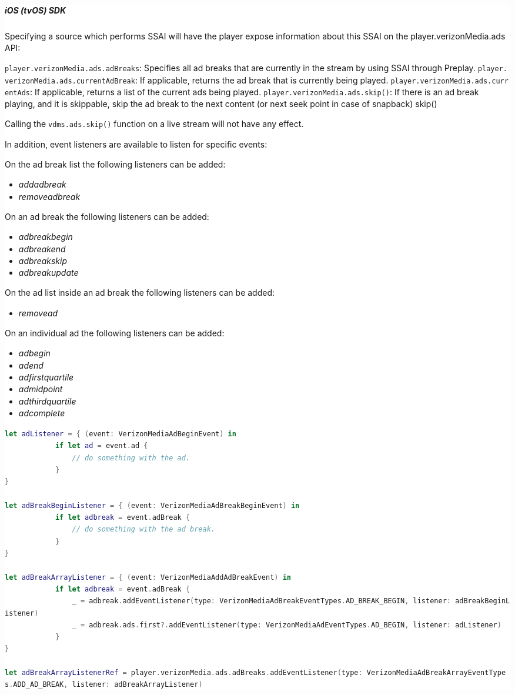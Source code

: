 ##### iOS (tvOS) SDK

Specifying a source which performs SSAI will have the player expose information about this SSAI on the player.verizonMedia.ads API:

`player.verizonMedia.ads.adBreaks`: Specifies all ad breaks that are currently in the stream by using SSAI through Preplay.
`player.verizonMedia.ads.currentAdBreak`: If applicable, returns the ad break that is currently being played.
`player.verizonMedia.ads.currentAds`: If applicable, returns a list of the current ads being played.
`player.verizonMedia.ads.skip()`: If there is an ad break playing, and it is skippable, skip the ad break to the next content (or next seek point in case of snapback)
skip()

Calling the `vdms.ads.skip()` function on a live stream will not have any effect.

In addition, event listeners are available to listen for specific events:

On the ad break list the following listeners can be added:

- _addadbreak_
- _removeadbreak_

On an ad break the following listeners can be added:

- _adbreakbegin_
- _adbreakend_
- _adbreakskip_
- _adbreakupdate_

On the ad list inside an ad break the following listeners can be added:

- _removead_

On an individual ad the following listeners can be added:

- _adbegin_
- _adend_
- _adfirstquartile_
- _admidpoint_
- _adthirdquartile_
- _adcomplete_

```swift
let adListener = { (event: VerizonMediaAdBeginEvent) in
            if let ad = event.ad {
                // do something with the ad.
            }
}

let adBreakBeginListener = { (event: VerizonMediaAdBreakBeginEvent) in
            if let adbreak = event.adBreak {
                // do something with the ad break.
            }
}

let adBreakArrayListener = { (event: VerizonMediaAddAdBreakEvent) in
            if let adbreak = event.adBreak {
                _ = adbreak.addEventListener(type: VerizonMediaAdBreakEventTypes.AD_BREAK_BEGIN, listener: adBreakBeginListener)
                _ = adbreak.ads.first?.addEventListener(type: VerizonMediaAdEventTypes.AD_BEGIN, listener: adListener)
            }
}

let adBreakArrayListenerRef = player.verizonMedia.ads.adBreaks.addEventListener(type: VerizonMediaAdBreakArrayEventTypes.ADD_AD_BREAK, listener: adBreakArrayListener)
```
